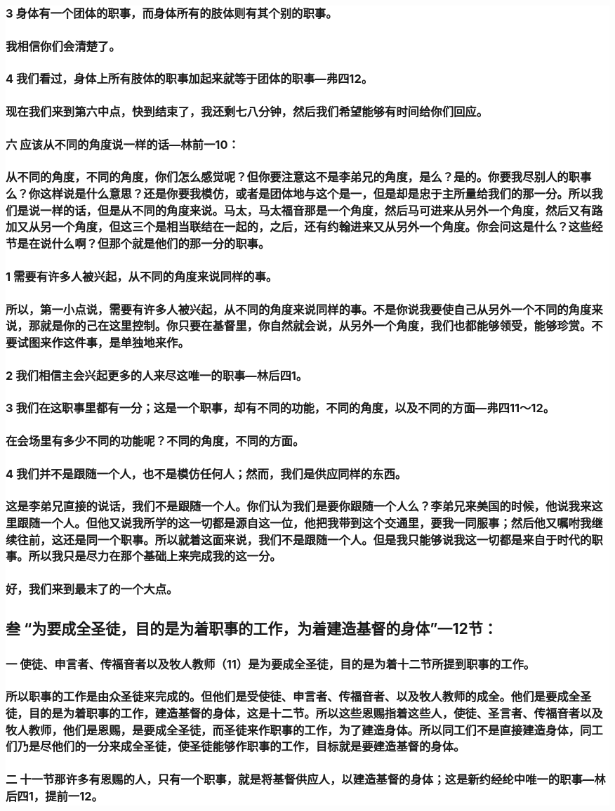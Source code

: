### 3	身体有一个团体的职事，而身体所有的肢体则有其个别的职事。

### 我相信你们会清楚了。

### 4	我们看过，身体上所有肢体的职事加起来就等于团体的职事—弗四12。

### 现在我们来到第六中点，快到结束了，我还剩七八分钟，然后我们希望能够有时间给你们回应。

### 六	应该从不同的角度说一样的话—林前一10：

### 从不同的角度，不同的角度，你们怎么感觉呢？但你要注意这不是李弟兄的角度，是么？是的。你要我尽别人的职事么？你这样说是什么意思？还是你要我模仿，或者是团体地与这个是一，但是却是忠于主所量给我们的那一分。所以我们是说一样的话，但是从不同的角度来说。马太，马太福音那是一个角度，然后马可进来从另外一个角度，然后又有路加又从另一个角度，但这三个是相当联结在一起的，之后，还有约翰进来又从另外一个角度。你会问这是什么？这些经节是在说什么啊？但那个就是他们的那一分的职事。

### 1	需要有许多人被兴起，从不同的角度来说同样的事。

### 所以，第一小点说，需要有许多人被兴起，从不同的角度来说同样的事。不是你说我要使自己从另外一个不同的角度来说，那就是你的己在这里控制。你只要在基督里，你自然就会说，从另外一个角度，我们也都能够领受，能够珍赏。不要试图来作这件事，是单独地来作。

### 2	我们相信主会兴起更多的人来尽这唯一的职事—林后四1。

### 3	我们在这职事里都有一分；这是一个职事，却有不同的功能，不同的角度，以及不同的方面—弗四11～12。

### 在会场里有多少不同的功能呢？不同的角度，不同的方面。

### 4	我们并不是跟随一个人，也不是模仿任何人；然而，我们是供应同样的东西。

### 这是李弟兄直接的说话，我们不是跟随一个人。你们认为我们是要你跟随一个人么？李弟兄来美国的时候，他说我来这里跟随一个人。但他又说我所学的这一切都是源自这一位，他把我带到这个交通里，要我一同服事；然后他又嘱咐我继续往前，这还是同一个职事。所以就着这面来说，我们不是跟随一个人。但是我只能够说我这一切都是来自于时代的职事。所以我只是尽力在那个基础上来完成我的这一分。

### 好，我们来到最末了的一个大点。

## 叁	“为要成全圣徒，目的是为着职事的工作，为着建造基督的身体”—12节：

### 一	使徒、申言者、传福音者以及牧人教师（11）是为要成全圣徒，目的是为着十二节所提到职事的工作。

### 所以职事的工作是由众圣徒来完成的。但他们是受使徒、申言者、传福音者、以及牧人教师的成全。他们是要成全圣徒，目的是为着职事的工作，建造基督的身体，这是十二节。所以这些恩赐指着这些人，使徒、圣言者、传福音者以及牧人教师，他们是恩赐，是要成全圣徒，而圣徒来作职事的工作，为了建造身体。所以同工们不是直接建造身体，同工们乃是尽他们的一分来成全圣徒，使圣徒能够作职事的工作，目标就是要建造基督的身体。

### 二	十一节那许多有恩赐的人，只有一个职事，就是将基督供应人，以建造基督的身体；这是新约经纶中唯一的职事—林后四1，提前一12。
